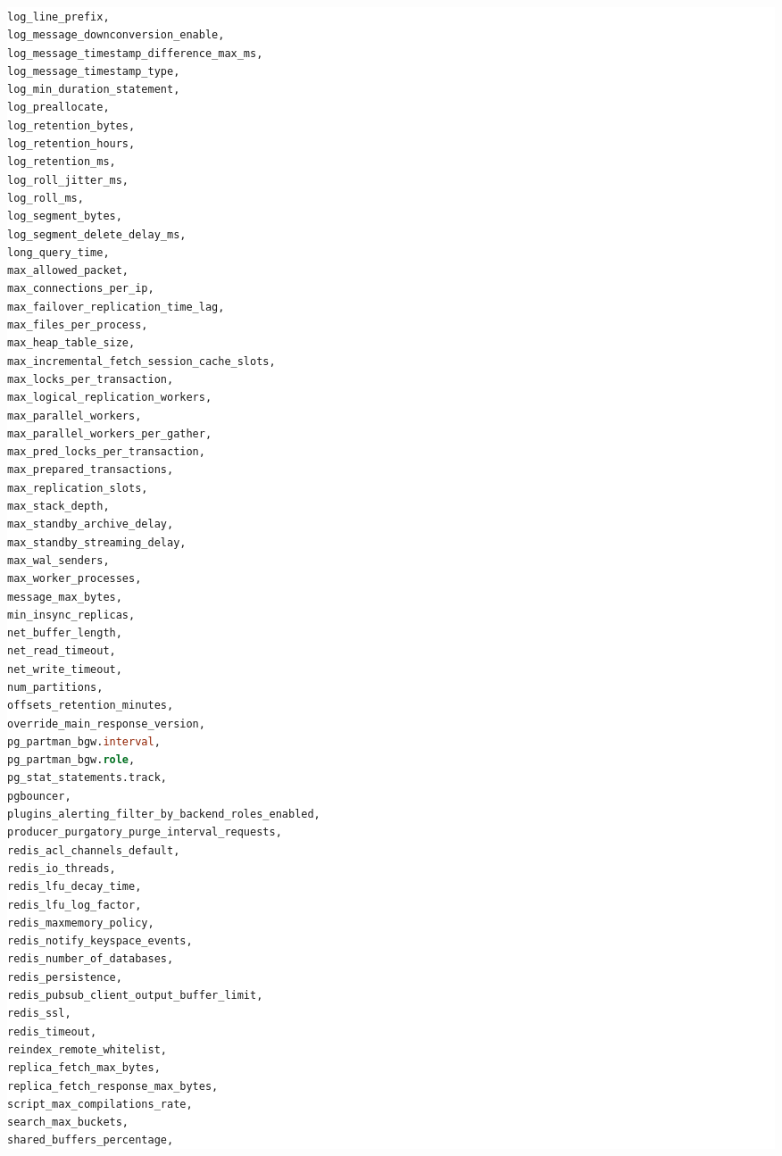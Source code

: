 ```sql
log_line_prefix,
log_message_downconversion_enable,
log_message_timestamp_difference_max_ms,
log_message_timestamp_type,
log_min_duration_statement,
log_preallocate,
log_retention_bytes,
log_retention_hours,
log_retention_ms,
log_roll_jitter_ms,
log_roll_ms,
log_segment_bytes,
log_segment_delete_delay_ms,
long_query_time,
max_allowed_packet,
max_connections_per_ip,
max_failover_replication_time_lag,
max_files_per_process,
max_heap_table_size,
max_incremental_fetch_session_cache_slots,
max_locks_per_transaction,
max_logical_replication_workers,
max_parallel_workers,
max_parallel_workers_per_gather,
max_pred_locks_per_transaction,
max_prepared_transactions,
max_replication_slots,
max_stack_depth,
max_standby_archive_delay,
max_standby_streaming_delay,
max_wal_senders,
max_worker_processes,
message_max_bytes,
min_insync_replicas,
net_buffer_length,
net_read_timeout,
net_write_timeout,
num_partitions,
offsets_retention_minutes,
override_main_response_version,
pg_partman_bgw.interval,
pg_partman_bgw.role,
pg_stat_statements.track,
pgbouncer,
plugins_alerting_filter_by_backend_roles_enabled,
producer_purgatory_purge_interval_requests,
redis_acl_channels_default,
redis_io_threads,
redis_lfu_decay_time,
redis_lfu_log_factor,
redis_maxmemory_policy,
redis_notify_keyspace_events,
redis_number_of_databases,
redis_persistence,
redis_pubsub_client_output_buffer_limit,
redis_ssl,
redis_timeout,
reindex_remote_whitelist,
replica_fetch_max_bytes,
replica_fetch_response_max_bytes,
script_max_compilations_rate,
search_max_buckets,
shared_buffers_percentage,
```